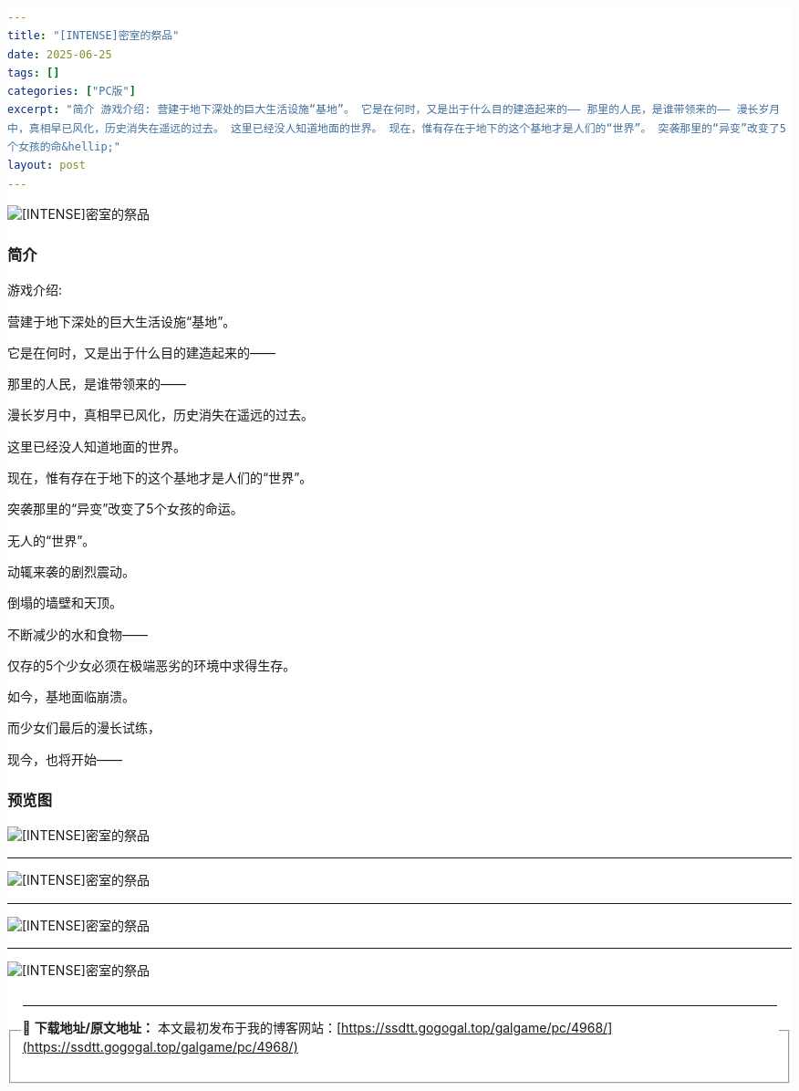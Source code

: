 ```yaml
---
title: "[INTENSE]密室的祭品"
date: 2025-06-25
tags: []
categories: ["PC版"]
excerpt: "简介 游戏介绍: 营建于地下深处的巨大生活设施“基地”。 它是在何时，又是出于什么目的建造起来的―― 那里的人民，是谁带领来的―― 漫长岁月中，真相早已风化，历史消失在遥远的过去。 这里已经没人知道地面的世界。 现在，惟有存在于地下的这个基地才是人们的“世界”。 突袭那里的“异变”改变了5个女孩的命&hellip;"
layout: post
---
```



<p><img decoding="async"   src="https://ssdtt.gogogal.top/wp-content/uploads/2025/06/d501b-00.webp" loading="lazy" alt="[INTENSE]密室的祭品" style="display: block; margin-left: auto; margin-right: auto; width: 1000px;" /></p>
<div>
<h3>简介</h3>
</p></div>
<p>游戏介绍:</p>
<p>营建于地下深处的巨大生活设施“基地”。</p>
<p>它是在何时，又是出于什么目的建造起来的――</p>
<p>那里的人民，是谁带领来的――</p>
<p>漫长岁月中，真相早已风化，历史消失在遥远的过去。</p>
<p>这里已经没人知道地面的世界。</p>
<p>现在，惟有存在于地下的这个基地才是人们的“世界”。</p>
<p>突袭那里的“异变”改变了5个女孩的命运。</p>
<p>无人的“世界”。</p>
<p>动辄来袭的剧烈震动。</p>
<p>倒塌的墙壁和天顶。</p>
<p>不断减少的水和食物――</p>
<p>仅存的5个少女必须在极端恶劣的环境中求得生存。</p>
<p>如今，基地面临崩溃。</p>
<p>而少女们最后的漫长试练，</p>
<p>现今，也将开始――</p>
<h3>预览图</h3>
<p><img decoding="async"   src="https://ssdtt.gogogal.top/wp-content/uploads/2025/06/2c583-01.webp" loading="lazy" alt="[INTENSE]密室的祭品" style="display: block; margin-left: auto; margin-right: auto; width: 1000px;" /></p>
<hr />
<p><img decoding="async"   src="https://ssdtt.gogogal.top/wp-content/uploads/2025/06/de7b2-02.webp" loading="lazy" alt="[INTENSE]密室的祭品" style="display: block; margin-left: auto; margin-right: auto; width: 1000px;" /></p>
<hr />
<p><img decoding="async"   src="https://ssdtt.gogogal.top/wp-content/uploads/2025/06/82ffb-03.webp" loading="lazy" alt="[INTENSE]密室的祭品" style="display: block; margin-left: auto; margin-right: auto; width: 1000px;" /></p>
<hr />
<p><img decoding="async"   src="https://ssdtt.gogogal.top/wp-content/uploads/2025/06/bc040-04.webp" loading="lazy" alt="[INTENSE]密室的祭品" style="display: block; margin-left: auto; margin-right: auto; width: 1000px;" /></p>
<div></div>
<fieldset>
<legend>


---
📖 **下载地址/原文地址：** 本文最初发布于我的博客网站：[https://ssdtt.gogogal.top/galgame/pc/4968/](https://ssdtt.gogogal.top/galgame/pc/4968/)
